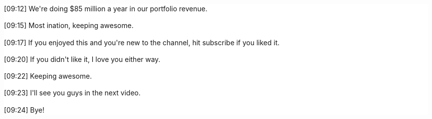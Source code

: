 [09:12] We're doing $85 million a year in our portfolio revenue.

[09:15] Most ination, keeping awesome.

[09:17] If you enjoyed this and you're new to the channel, hit subscribe if you liked it.

[09:20] If you didn't like it, I love you either way.

[09:22] Keeping awesome.

[09:23] I'll see you guys in the next video.

[09:24] Bye!

